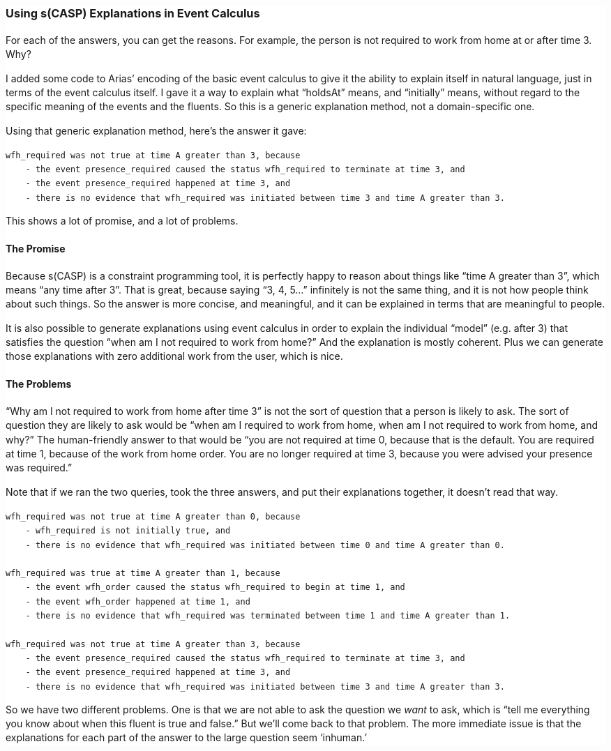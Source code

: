 ### Using s(CASP) Explanations in Event Calculus

For each of the answers, you can get the reasons. For example, the person is not required to work from home at or after time 3. Why?

I added some code to Arias’ encoding of the basic event calculus to give it the ability to explain itself in natural language, just in terms of the event calculus itself. I gave it a way to explain what “holdsAt” means, and “initially” means, without regard to the specific meaning of the events and the fluents. So this is a generic explanation method, not a domain-specific one.

Using that generic explanation method, here’s the answer it gave:
```
wfh_required was not true at time A greater than 3, because  
    - the event presence_required caused the status wfh_required to terminate at time 3, and  
    - the event presence_required happened at time 3, and  
    - there is no evidence that wfh_required was initiated between time 3 and time A greater than 3.
```
This shows a lot of promise, and a lot of problems.

#### The Promise

Because s(CASP) is a constraint programming tool, it is perfectly happy to reason about things like “time A greater than 3”, which means “any time after 3”. That is great, because saying “3, 4, 5…” infinitely is not the same thing, and it is not how people think about such things. So the answer is more concise, and meaningful, and it can be explained in terms that are meaningful to people.

It is also possible to generate explanations using event calculus in order to explain the individual “model” (e.g. after 3) that satisfies the question “when am I not required to work from home?” And the explanation is mostly coherent. Plus we can generate those explanations with zero additional work from the user, which is nice.

#### The Problems

“Why am I not required to work from home after time 3” is not the sort of question that a person is likely to ask. The sort of question they are likely to ask would be “when am I required to work from home, when am I not required to work from home, and why?” The human-friendly answer to that would be “you are not required at time 0, because that is the default. You are required at time 1, because of the work from home order. You are no longer required at time 3, because you were advised your presence was required.”

Note that if we ran the two queries, took the three answers, and put their explanations together, it doesn’t read that way.
```
wfh_required was not true at time A greater than 0, because  
    - wfh_required is not initially true, and  
    - there is no evidence that wfh_required was initiated between time 0 and time A greater than 0.

wfh_required was true at time A greater than 1, because  
    - the event wfh_order caused the status wfh_required to begin at time 1, and  
    - the event wfh_order happened at time 1, and  
    - there is no evidence that wfh_required was terminated between time 1 and time A greater than 1.

wfh_required was not true at time A greater than 3, because  
    - the event presence_required caused the status wfh_required to terminate at time 3, and  
    - the event presence_required happened at time 3, and  
    - there is no evidence that wfh_required was initiated between time 3 and time A greater than 3.
```
So we have two different problems. One is that we are not able to ask the question we _want_ to ask, which is “tell me everything you know about when this fluent is true and false.” But we’ll come back to that problem. The more immediate issue is that the explanations for each part of the answer to the large question seem ‘inhuman.’
